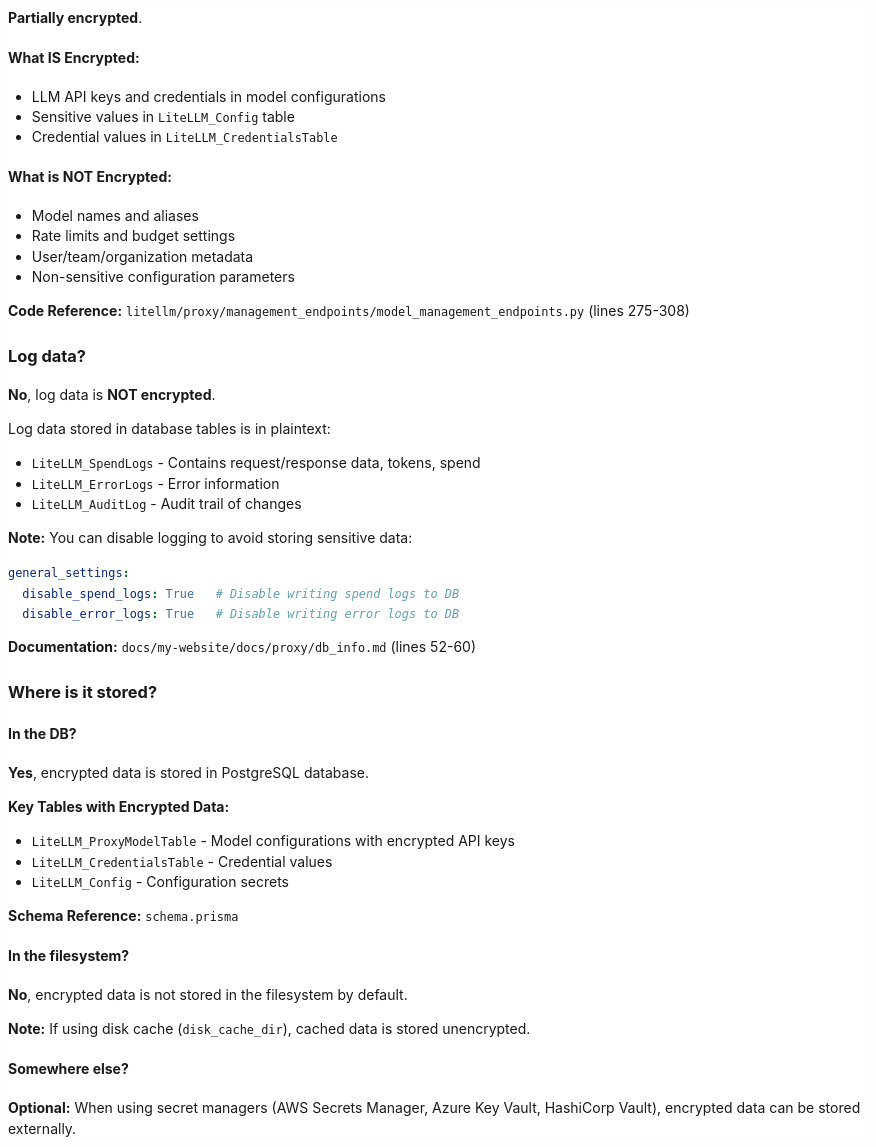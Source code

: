 **Partially encrypted**.

#### What IS Encrypted:
- LLM API keys and credentials in model configurations
- Sensitive values in `LiteLLM_Config` table
- Credential values in `LiteLLM_CredentialsTable`

#### What is NOT Encrypted:
- Model names and aliases
- Rate limits and budget settings
- User/team/organization metadata
- Non-sensitive configuration parameters

**Code Reference:** `litellm/proxy/management_endpoints/model_management_endpoints.py` (lines 275-308)

### Log data?

**No**, log data is **NOT encrypted**.

Log data stored in database tables is in plaintext:
- `LiteLLM_SpendLogs` - Contains request/response data, tokens, spend
- `LiteLLM_ErrorLogs` - Error information
- `LiteLLM_AuditLog` - Audit trail of changes

**Note:** You can disable logging to avoid storing sensitive data:

```yaml
general_settings:
  disable_spend_logs: True   # Disable writing spend logs to DB
  disable_error_logs: True   # Disable writing error logs to DB
```

**Documentation:** `docs/my-website/docs/proxy/db_info.md` (lines 52-60)

### Where is it stored?

#### In the DB?

**Yes**, encrypted data is stored in PostgreSQL database.

**Key Tables with Encrypted Data:**
- `LiteLLM_ProxyModelTable` - Model configurations with encrypted API keys
- `LiteLLM_CredentialsTable` - Credential values
- `LiteLLM_Config` - Configuration secrets

**Schema Reference:** `schema.prisma`

#### In the filesystem?

**No**, encrypted data is not stored in the filesystem by default.

**Note:** If using disk cache (`disk_cache_dir`), cached data is stored unencrypted.

#### Somewhere else?

**Optional:** When using secret managers (AWS Secrets Manager, Azure Key Vault, HashiCorp Vault), encrypted data can be stored externally.
